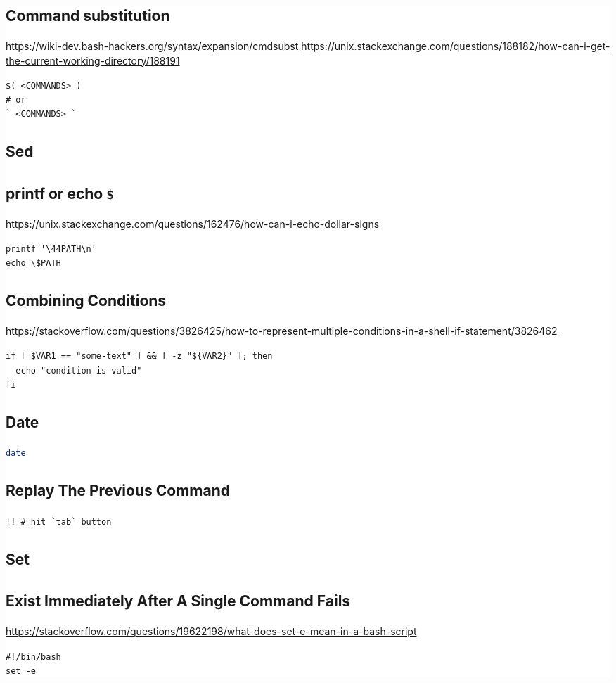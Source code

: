## Command substitution
https://wiki-dev.bash-hackers.org/syntax/expansion/cmdsubst
https://unix.stackexchange.com/questions/188182/how-can-i-get-the-current-working-directory/188191
```shell
$( <COMMANDS> )
# or
` <COMMANDS> `
```

## Sed
```

```

## printf or echo `$`
https://unix.stackexchange.com/questions/162476/how-can-i-echo-dollar-signs
```shell
printf '\44PATH\n'
echo \$PATH
```

## Combining Conditions
https://stackoverflow.com/questions/3826425/how-to-represent-multiple-conditions-in-a-shell-if-statement/3826462
```shell
if [ $VAR1 == "some-text" ] && [ -z "${VAR2}" ]; then
  echo "condition is valid"
fi
```

## Date
```sh
date
```

## Replay The Previous Command
```shell
!! # hit `tab` button
```

## Set
## Exist Immediately After A Single Command Fails
https://stackoverflow.com/questions/19622198/what-does-set-e-mean-in-a-bash-script
```shell
#!/bin/bash
set -e
```
